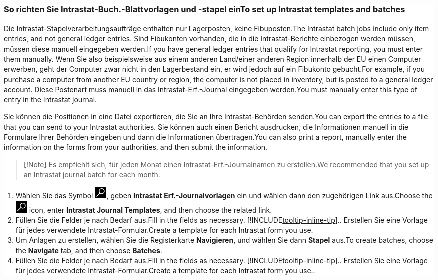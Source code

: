 ### <a name="to-set-up-intrastat-templates-and-batches"></a><span data-ttu-id="6ff7c-127">So richten Sie Intrastat-Buch.-Blattvorlagen und -stapel ein</span><span class="sxs-lookup"><span data-stu-id="6ff7c-127">To set up Intrastat templates and batches</span></span>
<span data-ttu-id="6ff7c-128">Die Intrastat-Stapelverarbeitungsaufträge enthalten nur Lagerposten, keine Fibuposten.</span><span class="sxs-lookup"><span data-stu-id="6ff7c-128">The Intrastat batch jobs include only item entries, and not general ledger entries.</span></span> <span data-ttu-id="6ff7c-129">Sind Fibukonten vorhanden, die in die Intrastat-Berichte einbezogen werden müssen, müssen diese manuell eingegeben werden.</span><span class="sxs-lookup"><span data-stu-id="6ff7c-129">If you have general ledger entries that qualify for Intrastat reporting, you must enter them manually.</span></span> <span data-ttu-id="6ff7c-130">Wenn Sie also beispielsweise aus einem anderen Land/einer anderen Region innerhalb der EU einen Computer erwerben, geht der Computer zwar nicht in den Lagerbestand ein, er wird jedoch auf ein Fibukonto gebucht.</span><span class="sxs-lookup"><span data-stu-id="6ff7c-130">For example, if you purchase a computer from another EU country or region, the computer is not placed in inventory, but is posted to a general ledger account.</span></span> <span data-ttu-id="6ff7c-131">Diese Postenart muss manuell in das Intrastat-Erf.-Journal eingegeben werden.</span><span class="sxs-lookup"><span data-stu-id="6ff7c-131">You must manually enter this type of entry in the Intrastat journal.</span></span>  
  
<span data-ttu-id="6ff7c-132">Sie können die Positionen in eine Datei exportieren, die Sie an Ihre Intrastat-Behörden senden.</span><span class="sxs-lookup"><span data-stu-id="6ff7c-132">You can export the entries to a file that you can send to your Intrastat authorities.</span></span> <span data-ttu-id="6ff7c-133">Sie können auch einen Bericht ausdrucken, die Informationen manuell in die Formulare Ihrer Behörden eingeben und dann die Informationen übertragen.</span><span class="sxs-lookup"><span data-stu-id="6ff7c-133">You can also print a report, manually enter the information on the forms from your authorities, and then submit the information.</span></span>

>  [!Note]
> <span data-ttu-id="6ff7c-134">Es empfiehlt sich, für jeden Monat einen Intrastat-Erf.-Journalnamen zu erstellen.</span><span class="sxs-lookup"><span data-stu-id="6ff7c-134">We recommended that you set up an Intrastat journal batch for each month.</span></span>  
  
1. <span data-ttu-id="6ff7c-135">Wählen Sie das Symbol ![Nach Seite oder Bericht suchen](media/ui-search/search_small.png "Symbol Nach Seite oder Bericht suchen"), geben **Intrastat Erf.-Journalvorlagen** ein und wählen dann den zugehörigen Link aus.</span><span class="sxs-lookup"><span data-stu-id="6ff7c-135">Choose the ![Search for Page or Report](media/ui-search/search_small.png "Search for Page or Report icon") icon, enter **Intrastat Journal Templates**, and then choose the related link.</span></span>  
2. <span data-ttu-id="6ff7c-136">Füllen Sie die Felder je nach Bedarf aus.</span><span class="sxs-lookup"><span data-stu-id="6ff7c-136">Fill in the fields as necessary.</span></span> [!INCLUDE[tooltip-inline-tip](includes/tooltip-inline-tip_md.md)]<span data-ttu-id="6ff7c-137">.</span><span class="sxs-lookup"><span data-stu-id="6ff7c-137">.</span></span> <span data-ttu-id="6ff7c-138">Erstellen Sie eine Vorlage für jedes verwendete Intrastat-Formular.</span><span class="sxs-lookup"><span data-stu-id="6ff7c-138">Create a template for each Intrastat form you use.</span></span>  
3. <span data-ttu-id="6ff7c-139">Um Anlagen zu erstellen, wählen Sie die Registerkarte **Navigieren**, und wählen Sie dann **Stapel** aus.</span><span class="sxs-lookup"><span data-stu-id="6ff7c-139">To create batches, choose the **Navigate** tab, and then choose **Batches**.</span></span>  
4. <span data-ttu-id="6ff7c-140">Füllen Sie die Felder je nach Bedarf aus.</span><span class="sxs-lookup"><span data-stu-id="6ff7c-140">Fill in the fields as necessary.</span></span> [!INCLUDE[tooltip-inline-tip](includes/tooltip-inline-tip_md.md)]<span data-ttu-id="6ff7c-141">.</span><span class="sxs-lookup"><span data-stu-id="6ff7c-141">.</span></span> <span data-ttu-id="6ff7c-142">Erstellen Sie eine Vorlage für jedes verwendete Intrastat-Formular.</span><span class="sxs-lookup"><span data-stu-id="6ff7c-142">Create a template for each Intrastat form you use..</span></span>  
